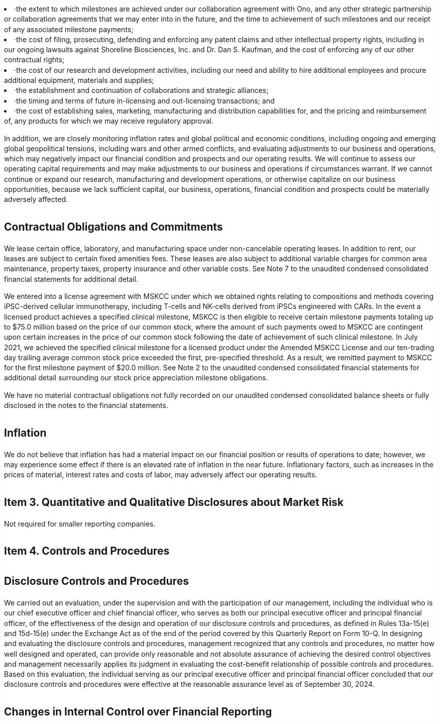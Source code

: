 <li>·the extent to which milestones are achieved under our collaboration agreement with Ono, and any other strategic partnership or collaboration agreements that we may enter into in the future, and the time to achievement of such milestones and our receipt of any associated milestone payments;</li>
<li>·the cost of filing, prosecuting, defending and enforcing any patent claims and other intellectual property rights, including in our ongoing lawsuits against Shoreline Biosciences, Inc. and Dr. Dan S. Kaufman, and the cost of enforcing any of our other contractual rights;</li>
<li>·the cost of our research and development activities, including our need and ability to hire additional employees and procure additional equipment, materials and supplies;</li>
<li>·the establishment and continuation of collaborations and strategic alliances;</li>
<li>·the timing and terms of future in-licensing and out-licensing transactions; and</li>
<li>·the cost of establishing sales, marketing, manufacturing and distribution capabilities for, and the pricing and reimbursement of, any products for which we may receive regulatory approval.</li>
</ul>
<p>In addition, we are closely monitoring inflation rates and global political and economic conditions, including ongoing and emerging global geopolitical tensions, including wars and other armed conflicts, and evaluating adjustments to our business and operations, which may negatively impact our financial condition and prospects and our operating results. We will continue to assess our operating capital requirements and may make adjustments to our business and operations if circumstances warrant. If we cannot continue or expand our research, manufacturing and development operations, or otherwise capitalize on our business opportunities, because we lack sufficient capital, our business, operations, financial condition and prospects could be materially adversely affected.</p>
<h2>Contractual Obligations and Commitments</h2>
<p>We lease certain office, laboratory, and manufacturing space under non-cancelable operating leases. In addition to rent, our leases are subject to certain fixed amenities fees. These leases are also subject to additional variable charges for common area maintenance, property taxes, property insurance and other variable costs. See Note 7 to the unaudited condensed consolidated financial statements for additional detail.</p>
<p>We entered into a license agreement with MSKCC under which we obtained rights relating to compositions and methods covering iPSC-derived cellular immunotherapy, including T-cells and NK-cells derived from iPSCs engineered with CARs. In the event a licensed product achieves a specified clinical milestone, MSKCC is then eligible to receive certain milestone payments totaling up to $75.0 million based on the price of our common stock, where the amount of such payments owed to MSKCC are contingent upon certain increases in the price of our common stock following the date of achievement of such clinical milestone. In July 2021, we achieved the specified clinical milestone for a licensed product under the Amended MSKCC License and our ten-trading day trailing average common stock price exceeded the first, pre-specified threshold. As a result, we remitted payment to MSKCC for the first milestone payment of $20.0 million. See Note 2 to the unaudited condensed consolidated financial statements for additional detail surrounding our stock price appreciation milestone obligations.</p>
<p>We have no material contractual obligations not fully recorded on our unaudited condensed consolidated balance sheets or fully disclosed in the notes to the financial statements.</p>
<h2>Inflation</h2>
<p>We do not believe that inflation has had a material impact on our financial position or results of operations to date; however, we may experience some effect if there is an elevated rate of inflation in the near future. Inflationary factors, such as increases in the prices of material, interest rates and costs of labor, may adversely affect our operating results.</p>
<h2>Item 3. Quantitative and Qualitative Disclosures about Market Risk</h2>
<p>Not required for smaller reporting companies.</p>
<h2>Item 4. Controls and Procedures</h2>
<h2>Disclosure Controls and Procedures</h2>
<p>We carried out an evaluation, under the supervision and with the participation of our management, including the individual who is our chief executive officer and chief financial officer, who serves as both our principal executive officer and principal financial officer, of the effectiveness of the design and operation of our disclosure controls and procedures, as defined in Rules 13a-15(e) and 15d-15(e) under the Exchange Act as of the end of the period covered by this Quarterly Report on Form 10-Q. In designing and evaluating the disclosure controls and procedures, management recognized that any controls and procedures, no matter how well designed and operated, can provide only reasonable and not absolute assurance of achieving the desired control objectives and management necessarily applies its judgment in evaluating the cost-benefit relationship of possible controls and procedures. Based on this evaluation, the individual serving as our principal executive officer and principal financial officer concluded that our disclosure controls and procedures were effective at the reasonable assurance level as of September 30, 2024.</p>
<h2>Changes in Internal Control over Financial Reporting</h2>